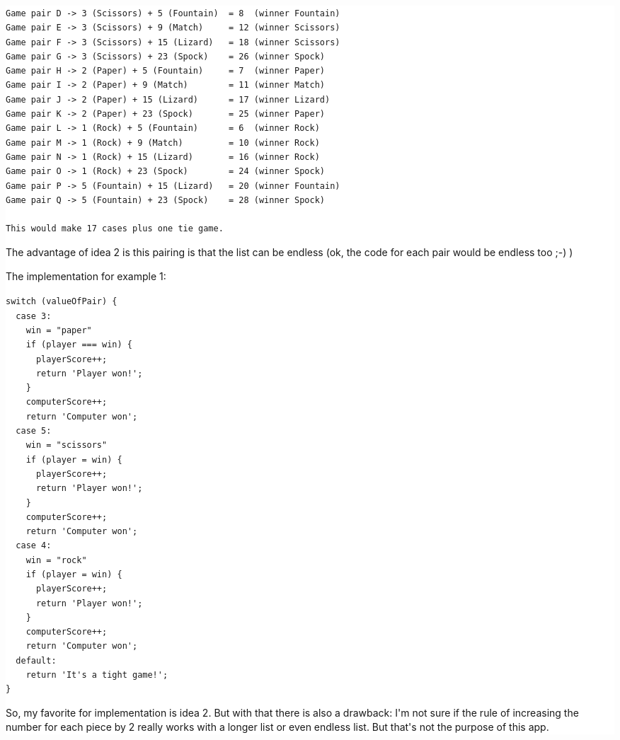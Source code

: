     Game pair D -> 3 (Scissors) + 5 (Fountain)  = 8  (winner Fountain)
    Game pair E -> 3 (Scissors) + 9 (Match)     = 12 (winner Scissors)
    Game pair F -> 3 (Scissors) + 15 (Lizard)   = 18 (winner Scissors)
    Game pair G -> 3 (Scissors) + 23 (Spock)    = 26 (winner Spock)
    Game pair H -> 2 (Paper) + 5 (Fountain)     = 7  (winner Paper)
    Game pair I -> 2 (Paper) + 9 (Match)        = 11 (winner Match)
    Game pair J -> 2 (Paper) + 15 (Lizard)      = 17 (winner Lizard)
    Game pair K -> 2 (Paper) + 23 (Spock)       = 25 (winner Paper)
    Game pair L -> 1 (Rock) + 5 (Fountain)      = 6  (winner Rock)
    Game pair M -> 1 (Rock) + 9 (Match)         = 10 (winner Rock)
    Game pair N -> 1 (Rock) + 15 (Lizard)       = 16 (winner Rock)
    Game pair O -> 1 (Rock) + 23 (Spock)        = 24 (winner Spock)
    Game pair P -> 5 (Fountain) + 15 (Lizard)   = 20 (winner Fountain)
    Game pair Q -> 5 (Fountain) + 23 (Spock)    = 28 (winner Spock)

    This would make 17 cases plus one tie game. 

The advantage of idea 2 is this pairing is that the list can be endless (ok, the code for each pair would be endless too ;-) )

The implementation for example 1:


    switch (valueOfPair) {
      case 3:
        win = "paper"
        if (player === win) { 
          playerScore++;
          return 'Player won!';
        }
        computerScore++;
        return 'Computer won';
      case 5:
        win = "scissors"
        if (player = win) {
          playerScore++;
          return 'Player won!';
        }
        computerScore++;
        return 'Computer won';
      case 4:
        win = "rock"
        if (player = win) {
          playerScore++;
          return 'Player won!';
        }
        computerScore++;
        return 'Computer won';
      default:
        return 'It's a tight game!';
    }


 So, my favorite for implementation is idea 2. But with that there is also a drawback: I'm not sure if the rule of increasing the number for each piece by 2 really works with a longer list or even endless list. But that's not the purpose of this app.

